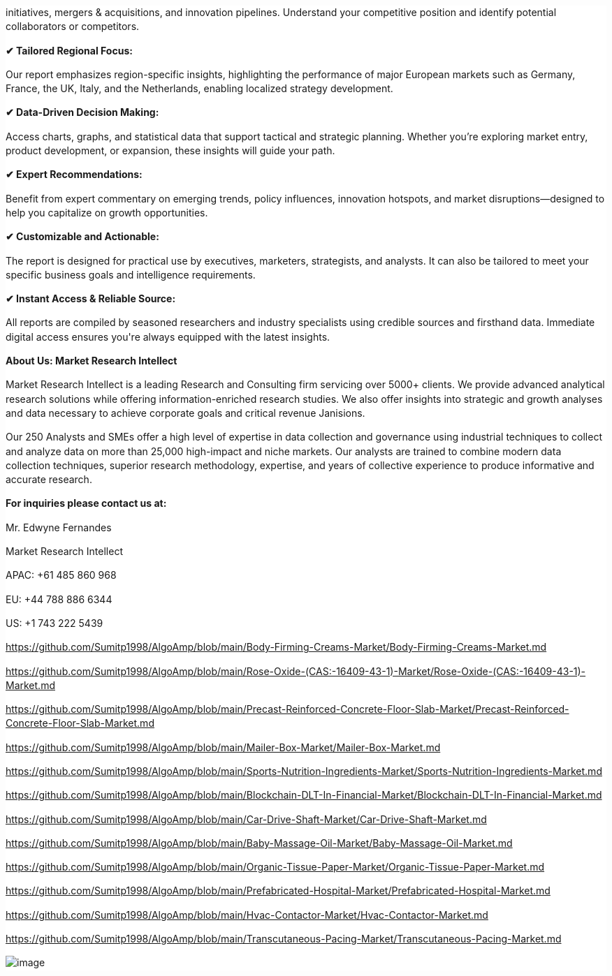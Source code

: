 initiatives, mergers &amp; acquisitions, and innovation pipelines. Understand your competitive position and identify potential collaborators or competitors.</p><p><strong>✔ Tailored Regional Focus:</strong></p><p>Our report emphasizes region-specific insights, highlighting the performance of major European markets such as Germany, France, the UK, Italy, and the Netherlands, enabling localized strategy development.</p><p><strong>✔ Data-Driven Decision Making:</strong></p><p>Access charts, graphs, and statistical data that support tactical and strategic planning. Whether you&rsquo;re exploring market entry, product development, or expansion, these insights will guide your path.</p><p><strong>✔ Expert Recommendations:</strong></p><p>Benefit from expert commentary on emerging trends, policy influences, innovation hotspots, and market disruptions&mdash;designed to help you capitalize on growth opportunities.</p><p><strong>✔ Customizable and Actionable:</strong></p><p>The report is designed for practical use by executives, marketers, strategists, and analysts. It can also be tailored to meet your specific business goals and intelligence requirements.</p><p><strong>✔ Instant Access &amp; Reliable Source:</strong></p><p>All reports are compiled by seasoned researchers and industry specialists using credible sources and firsthand data. Immediate digital access ensures you're always equipped with the latest insights.</p><p><strong><span class="font-[700]">About Us: Market Research Intellect</span></strong></p><p><span class="">Market Research Intellect is a leading Research and Consulting firm servicing over 5000+ clients. We provide advanced analytical research solutions while offering information-enriched research studies.&nbsp;</span>We also offer insights into strategic and growth analyses and data necessary to achieve corporate goals and critical revenue Janisions.</p><p><span class="">Our 250 Analysts and SMEs offer a high level of expertise in data collection and governance using industrial techniques to collect and analyze data on more than 25,000 high-impact and niche markets. Our analysts are trained to combine modern data collection techniques, superior research methodology, expertise, and years of collective experience to produce informative and accurate research.</span></p><p><strong>For inquiries please contact us at:</strong></p><p>Mr. Edwyne Fernandes</p><p>Market Research Intellect</p><p>APAC: +61 485 860 968</p><p>EU: +44 788 886 6344</p><p>US: +1 743 222 5439</p><p><a href="https://github.com/Sumitp1998/AlgoAmp/blob/main/Body-Firming-Creams-Market/Body-Firming-Creams-Market.md">https://github.com/Sumitp1998/AlgoAmp/blob/main/Body-Firming-Creams-Market/Body-Firming-Creams-Market.md</a></p><p><a href="https://github.com/Sumitp1998/AlgoAmp/blob/main/Rose-Oxide-(CAS:-16409-43-1)-Market/Rose-Oxide-(CAS:-16409-43-1)-Market.md">https://github.com/Sumitp1998/AlgoAmp/blob/main/Rose-Oxide-(CAS:-16409-43-1)-Market/Rose-Oxide-(CAS:-16409-43-1)-Market.md</a></p><p><a href="https://github.com/Sumitp1998/AlgoAmp/blob/main/Precast-Reinforced-Concrete-Floor-Slab-Market/Precast-Reinforced-Concrete-Floor-Slab-Market.md">https://github.com/Sumitp1998/AlgoAmp/blob/main/Precast-Reinforced-Concrete-Floor-Slab-Market/Precast-Reinforced-Concrete-Floor-Slab-Market.md</a></p><p><a href="https://github.com/Sumitp1998/AlgoAmp/blob/main/Mailer-Box-Market/Mailer-Box-Market.md">https://github.com/Sumitp1998/AlgoAmp/blob/main/Mailer-Box-Market/Mailer-Box-Market.md</a></p><p><a href="https://github.com/Sumitp1998/AlgoAmp/blob/main/Sports-Nutrition-Ingredients-Market/Sports-Nutrition-Ingredients-Market.md">https://github.com/Sumitp1998/AlgoAmp/blob/main/Sports-Nutrition-Ingredients-Market/Sports-Nutrition-Ingredients-Market.md</a></p><p><a href="https://github.com/Sumitp1998/AlgoAmp/blob/main/Blockchain-DLT-In-Financial-Market/Blockchain-DLT-In-Financial-Market.md">https://github.com/Sumitp1998/AlgoAmp/blob/main/Blockchain-DLT-In-Financial-Market/Blockchain-DLT-In-Financial-Market.md</a></p><p><a href="https://github.com/Sumitp1998/AlgoAmp/blob/main/Car-Drive-Shaft-Market/Car-Drive-Shaft-Market.md">https://github.com/Sumitp1998/AlgoAmp/blob/main/Car-Drive-Shaft-Market/Car-Drive-Shaft-Market.md</a></p><p><a href="https://github.com/Sumitp1998/AlgoAmp/blob/main/Baby-Massage-Oil-Market/Baby-Massage-Oil-Market.md">https://github.com/Sumitp1998/AlgoAmp/blob/main/Baby-Massage-Oil-Market/Baby-Massage-Oil-Market.md</a></p><p><a href="https://github.com/Sumitp1998/AlgoAmp/blob/main/Organic-Tissue-Paper-Market/Organic-Tissue-Paper-Market.md">https://github.com/Sumitp1998/AlgoAmp/blob/main/Organic-Tissue-Paper-Market/Organic-Tissue-Paper-Market.md</a></p><p><a href="https://github.com/Sumitp1998/AlgoAmp/blob/main/Prefabricated-Hospital-Market/Prefabricated-Hospital-Market.md">https://github.com/Sumitp1998/AlgoAmp/blob/main/Prefabricated-Hospital-Market/Prefabricated-Hospital-Market.md</a></p><p><a href="https://github.com/Sumitp1998/AlgoAmp/blob/main/Hvac-Contactor-Market/Hvac-Contactor-Market.md">https://github.com/Sumitp1998/AlgoAmp/blob/main/Hvac-Contactor-Market/Hvac-Contactor-Market.md</a></p><p><a href="https://github.com/Sumitp1998/AlgoAmp/blob/main/Transcutaneous-Pacing-Market/Transcutaneous-Pacing-Market.md">https://github.com/Sumitp1998/AlgoAmp/blob/main/Transcutaneous-Pacing-Market/Transcutaneous-Pacing-Market.md</a></p>
![image](https://github.com/user-attachments/assets/a3ded6dd-ad8d-4a8d-8d09-e8698de249e8)
